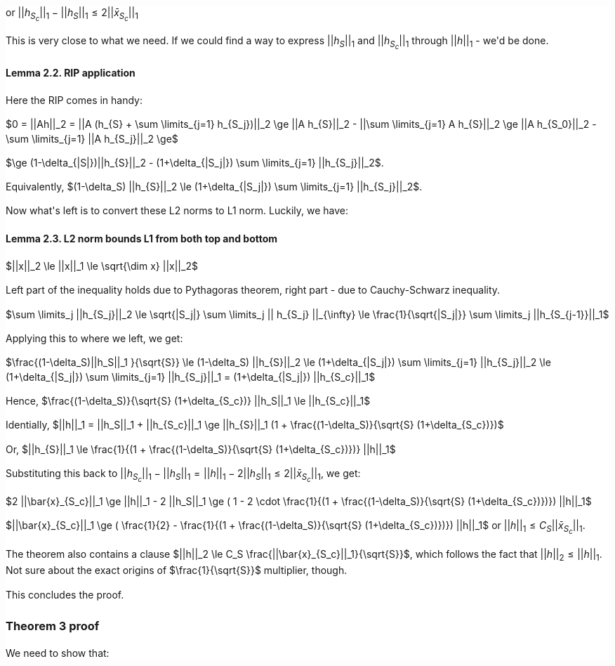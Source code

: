 or $||h_{S_c}||_1 - ||h_{S}||_1 \le 2 ||\bar{x}_{S_c}||_1$

This is very close to what we need. If we could find a way to express $||h_{S}||_1$ and $||h_{S_c}||_1$ through $||h||_1$ - we'd be done.

#### Lemma 2.2. RIP application

Here the RIP comes in handy:

$0 = ||Ah||_2 = ||A (h_{S} + \sum \limits_{j=1} h_{S_j})||_2 \ge ||A h_{S}||_2 - ||\sum \limits_{j=1} A h_{S}||_2 \ge ||A h_{S_0}||_2 - \sum \limits_{j=1} ||A h_{S_j}||_2 \ge$

$\ge (1-\delta_{|S|})||h_{S}||_2 - (1+\delta_{|S_j|}) \sum \limits_{j=1} ||h_{S_j}||_2$.

Equivalently, $(1-\delta_S) ||h_{S}||_2 \le (1+\delta_{|S_j|}) \sum \limits_{j=1} ||h_{S_j}||_2$.

Now what's left is to convert these L2 norms to L1 norm. Luckily, we have:

#### Lemma 2.3. L2 norm bounds L1 from both top and bottom

$||x||_2 \le ||x||_1 \le \sqrt{\dim x} ||x||_2$

Left part of the inequality holds due to Pythagoras theorem, right part - due to Cauchy-Schwarz inequality.

$\sum \limits_j ||h_{S_j}||_2 \le \sqrt{|S_j|} \sum \limits_j || h_{S_j} ||_{\infty} \le \frac{1}{\sqrt{|S_j|}} \sum \limits_j ||h_{S_{j-1}}||_1$

Applying this to where we left, we get:

$\frac{(1-\delta_S)||h_S||_1 }{\sqrt{S}} \le (1-\delta_S) ||h_{S}||_2 \le (1+\delta_{|S_j|}) \sum \limits_{j=1} ||h_{S_j}||_2 \le (1+\delta_{|S_j|}) \sum \limits_{j=1} ||h_{S_j}||_1 = (1+\delta_{|S_j|}) ||h_{S_c}||_1$

Hence, $\frac{(1-\delta_S)}{\sqrt{S} (1+\delta_{S_c})} ||h_S||_1 \le ||h_{S_c}||_1$

Identially, $||h||_1 = ||h_S||_1 + ||h_{S_c}||_1 \ge ||h_{S}||_1 (1 + \frac{(1-\delta_S)}{\sqrt{S} (1+\delta_{S_c})})$

Or, $||h_{S}||_1 \le \frac{1}{(1 + \frac{(1-\delta_S)}{\sqrt{S} (1+\delta_{S_c})})} ||h||_1$

Substituting this back to $||h_{S_c}||_1 - ||h_{S}||_1 = ||h||_1 - 2 ||h_{S}||_1 \le 2 ||\bar{x}_{S_c}||_1$, we get:

$2 ||\bar{x}_{S_c}||_1 \ge ||h||_1 - 2 ||h_S||_1 \ge ( 1 - 2 \cdot \frac{1}{(1 + \frac{(1-\delta_S)}{\sqrt{S} (1+\delta_{S_c})})}) ||h||_1$

$||\bar{x}_{S_c}||_1 \ge ( \frac{1}{2} - \frac{1}{(1 + \frac{(1-\delta_S)}{\sqrt{S} (1+\delta_{S_c})})}) ||h||_1$ or $||h||_1 \le C_S ||\bar{x}_{S_c}||_1$.

The theorem also contains a clause $||h||_2 \le C_S \frac{||\bar{x}_{S_c}||_1}{\sqrt{S}}$, which 
follows the fact that $||h||_2 \le ||h||_1$. Not sure about the exact origins of $\frac{1}{\sqrt{S}}$ multiplier, though.

This concludes the proof.

### Theorem 3 proof

We need to show that:
